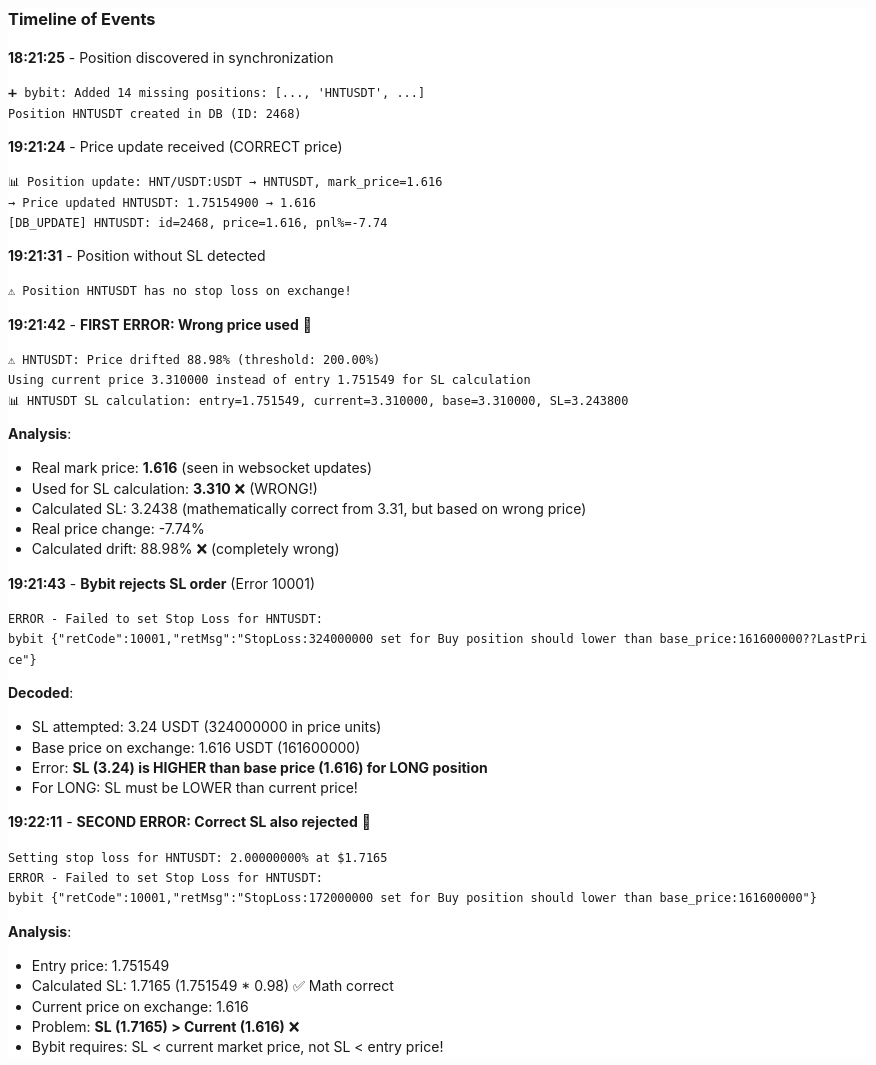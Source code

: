 ### Timeline of Events

**18:21:25** - Position discovered in synchronization
```
➕ bybit: Added 14 missing positions: [..., 'HNTUSDT', ...]
Position HNTUSDT created in DB (ID: 2468)
```

**19:21:24** - Price update received (CORRECT price)
```
📊 Position update: HNT/USDT:USDT → HNTUSDT, mark_price=1.616
→ Price updated HNTUSDT: 1.75154900 → 1.616
[DB_UPDATE] HNTUSDT: id=2468, price=1.616, pnl%=-7.74
```

**19:21:31** - Position without SL detected
```
⚠️ Position HNTUSDT has no stop loss on exchange!
```

**19:21:42** - **FIRST ERROR: Wrong price used** 🚨
```
⚠️ HNTUSDT: Price drifted 88.98% (threshold: 200.00%)
Using current price 3.310000 instead of entry 1.751549 for SL calculation
📊 HNTUSDT SL calculation: entry=1.751549, current=3.310000, base=3.310000, SL=3.243800
```

**Analysis**:
- Real mark price: **1.616** (seen in websocket updates)
- Used for SL calculation: **3.310** ❌ (WRONG!)
- Calculated SL: 3.2438 (mathematically correct from 3.31, but based on wrong price)
- Real price change: -7.74%
- Calculated drift: 88.98% ❌ (completely wrong)

**19:21:43** - **Bybit rejects SL order** (Error 10001)
```
ERROR - Failed to set Stop Loss for HNTUSDT:
bybit {"retCode":10001,"retMsg":"StopLoss:324000000 set for Buy position should lower than base_price:161600000??LastPrice"}
```

**Decoded**:
- SL attempted: 3.24 USDT (324000000 in price units)
- Base price on exchange: 1.616 USDT (161600000)
- Error: **SL (3.24) is HIGHER than base price (1.616) for LONG position**
- For LONG: SL must be LOWER than current price!

**19:22:11** - **SECOND ERROR: Correct SL also rejected** 🚨
```
Setting stop loss for HNTUSDT: 2.00000000% at $1.7165
ERROR - Failed to set Stop Loss for HNTUSDT:
bybit {"retCode":10001,"retMsg":"StopLoss:172000000 set for Buy position should lower than base_price:161600000"}
```

**Analysis**:
- Entry price: 1.751549
- Calculated SL: 1.7165 (1.751549 * 0.98) ✅ Math correct
- Current price on exchange: 1.616
- Problem: **SL (1.7165) > Current (1.616)** ❌
- Bybit requires: SL < current market price, not SL < entry price!
